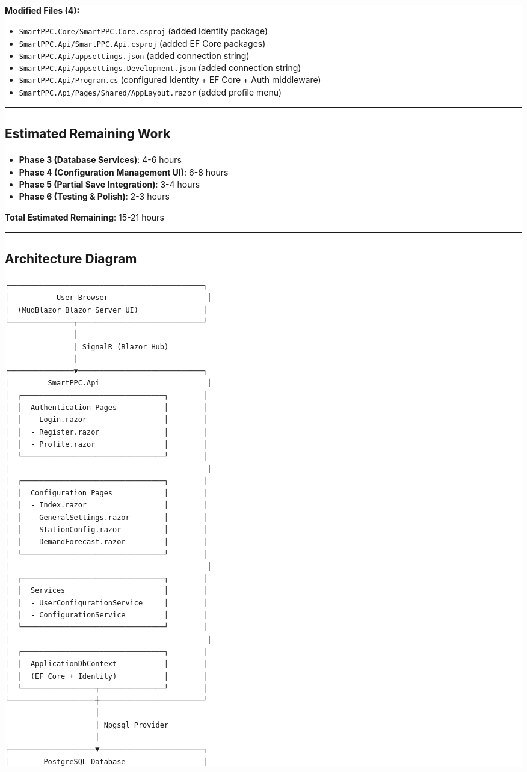 **Modified Files (4):**
- `SmartPPC.Core/SmartPPC.Core.csproj` (added Identity package)
- `SmartPPC.Api/SmartPPC.Api.csproj` (added EF Core packages)
- `SmartPPC.Api/appsettings.json` (added connection string)
- `SmartPPC.Api/appsettings.Development.json` (added connection string)
- `SmartPPC.Api/Program.cs` (configured Identity + EF Core + Auth middleware)
- `SmartPPC.Api/Pages/Shared/AppLayout.razor` (added profile menu)

---

## Estimated Remaining Work

- **Phase 3 (Database Services)**: 4-6 hours
- **Phase 4 (Configuration Management UI)**: 6-8 hours
- **Phase 5 (Partial Save Integration)**: 3-4 hours
- **Phase 6 (Testing & Polish)**: 2-3 hours

**Total Estimated Remaining**: 15-21 hours

---

## Architecture Diagram

```
┌─────────────────────────────────────────────┐
│           User Browser                       │
│  (MudBlazor Blazor Server UI)               │
└───────────────┬─────────────────────────────┘
                │
                │ SignalR (Blazor Hub)
                │
┌───────────────▼─────────────────────────────┐
│         SmartPPC.Api                         │
│  ┌─────────────────────────────────┐        │
│  │  Authentication Pages           │        │
│  │  - Login.razor                  │        │
│  │  - Register.razor               │        │
│  │  - Profile.razor                │        │
│  └─────────────────────────────────┘        │
│                                              │
│  ┌─────────────────────────────────┐        │
│  │  Configuration Pages            │        │
│  │  - Index.razor                  │        │
│  │  - GeneralSettings.razor        │        │
│  │  - StationConfig.razor          │        │
│  │  - DemandForecast.razor         │        │
│  └─────────────────────────────────┘        │
│                                              │
│  ┌─────────────────────────────────┐        │
│  │  Services                       │        │
│  │  - UserConfigurationService     │        │
│  │  - ConfigurationService         │        │
│  └─────────────────────────────────┘        │
│                                              │
│  ┌─────────────────────────────────┐        │
│  │  ApplicationDbContext           │        │
│  │  (EF Core + Identity)           │        │
│  └─────────────────┬───────────────┘        │
└────────────────────┼────────────────────────┘
                     │
                     │ Npgsql Provider
                     │
┌────────────────────▼────────────────────────┐
│        PostgreSQL Database                  │
```